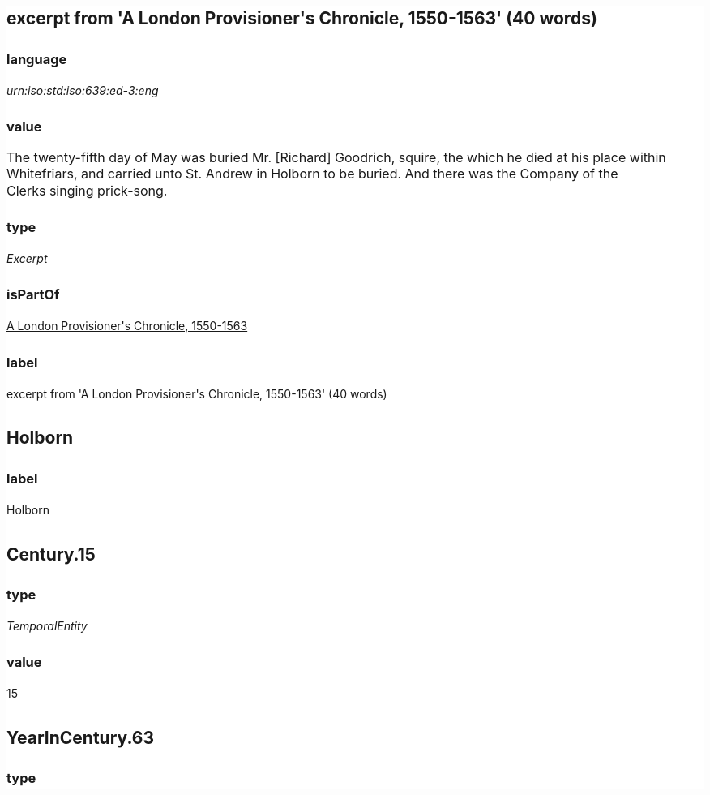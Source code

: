 ## excerpt from 'A London Provisioner's Chronicle, 1550-1563' (40 words)

### language


*urn:iso:std:iso:639:ed-3:eng*

### value


<p class="MsoNormal"><span style="font-size: 12.0pt; line-height: 115%;">The twenty-fifth day of May was buried Mr. [Richard] Goodrich, squire, the which he died at his place within Whitefriars, and carried unto St. Andrew in Holborn to be buried. And there was the Company of the Clerks&nbsp;singing prick-song.&nbsp;</span></p>

### type


*Excerpt*

### isPartOf


[A London Provisioner's Chronicle, 1550-1563](#A-London-Provisioner's-Chronicle-1550-1563)

### label


excerpt from 'A London Provisioner's Chronicle, 1550-1563' (40 words)

## Holborn

### label


Holborn

## Century.15

### type


*TemporalEntity*

### value


15

## YearInCentury.63

### type
